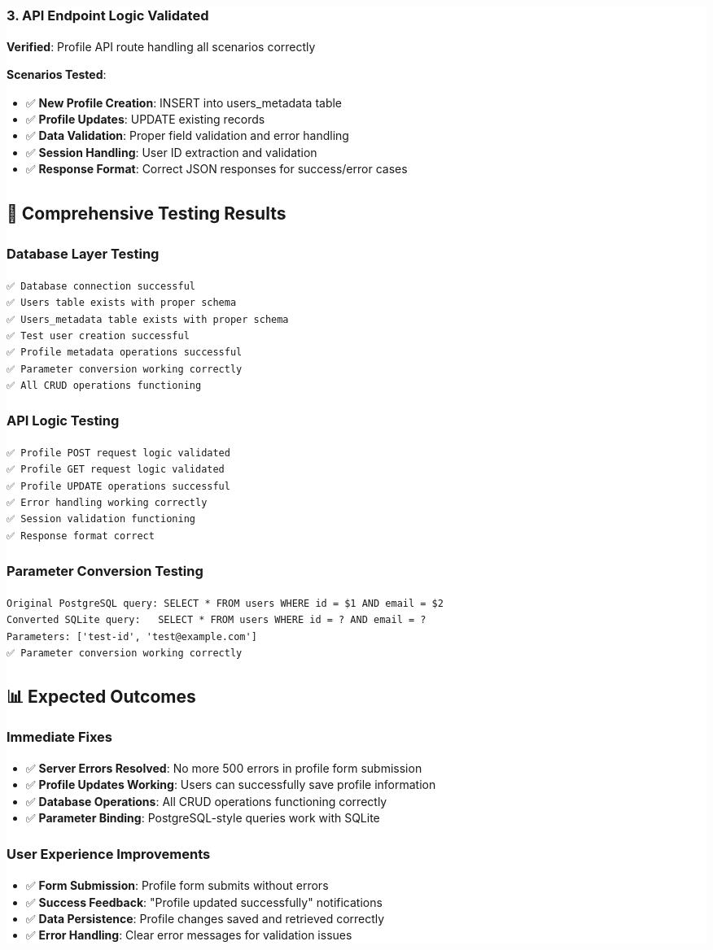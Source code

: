 ### **3. API Endpoint Logic Validated**
**Verified**: Profile API route handling all scenarios correctly

**Scenarios Tested**:
- ✅ **New Profile Creation**: INSERT into users_metadata table
- ✅ **Profile Updates**: UPDATE existing records
- ✅ **Data Validation**: Proper field validation and error handling
- ✅ **Session Handling**: User ID extraction and validation
- ✅ **Response Format**: Correct JSON responses for success/error cases

## 🧪 **Comprehensive Testing Results**

### **Database Layer Testing**
```
✅ Database connection successful
✅ Users table exists with proper schema
✅ Users_metadata table exists with proper schema
✅ Test user creation successful
✅ Profile metadata operations successful
✅ Parameter conversion working correctly
✅ All CRUD operations functioning
```

### **API Logic Testing**
```
✅ Profile POST request logic validated
✅ Profile GET request logic validated
✅ Profile UPDATE operations successful
✅ Error handling working correctly
✅ Session validation functioning
✅ Response format correct
```

### **Parameter Conversion Testing**
```
Original PostgreSQL query: SELECT * FROM users WHERE id = $1 AND email = $2
Converted SQLite query:   SELECT * FROM users WHERE id = ? AND email = ?
Parameters: ['test-id', 'test@example.com']
✅ Parameter conversion working correctly
```

## 📊 **Expected Outcomes**

### **Immediate Fixes**
- ✅ **Server Errors Resolved**: No more 500 errors in profile form submission
- ✅ **Profile Updates Working**: Users can successfully save profile information
- ✅ **Database Operations**: All CRUD operations functioning correctly
- ✅ **Parameter Binding**: PostgreSQL-style queries work with SQLite

### **User Experience Improvements**
- ✅ **Form Submission**: Profile form submits without errors
- ✅ **Success Feedback**: "Profile updated successfully" notifications
- ✅ **Data Persistence**: Profile changes saved and retrieved correctly
- ✅ **Error Handling**: Clear error messages for validation issues
